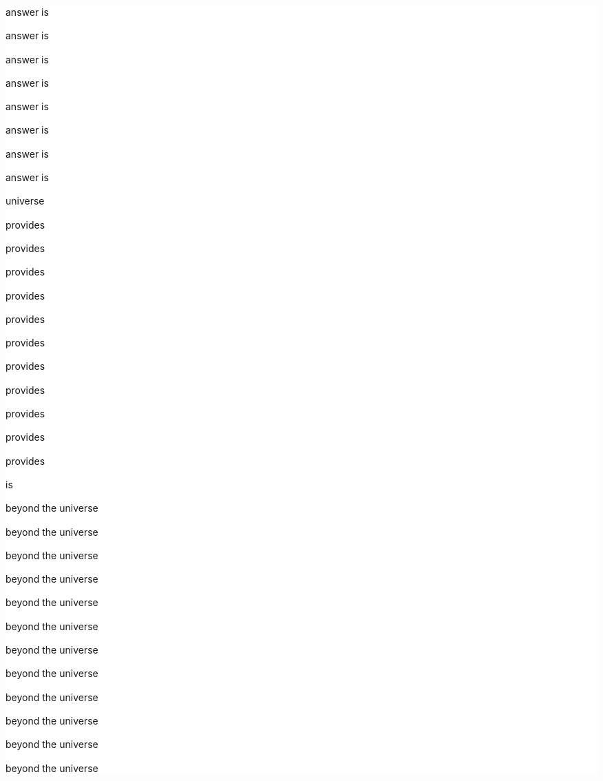 answer is

answer is

answer is

answer is

answer is

answer is

answer is

answer is

 universe

provides

provides

provides

provides

provides

provides

provides

provides

provides

provides

provides

 is

beyond the universe

beyond the universe

beyond the universe

beyond the universe

beyond the universe

beyond the universe

beyond the universe

beyond the universe

beyond the universe

beyond the universe

beyond the universe

beyond the universe
